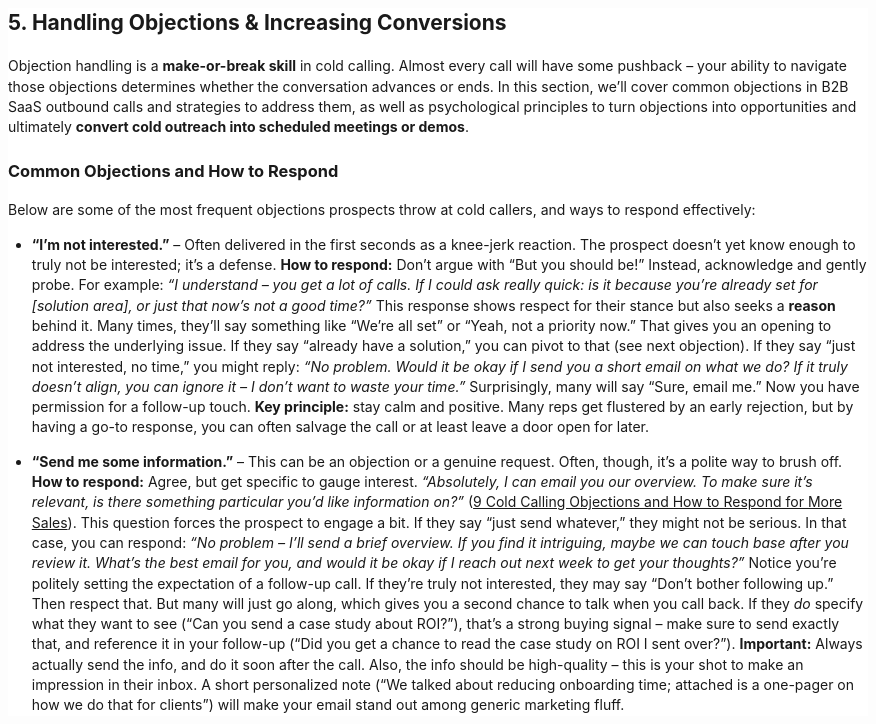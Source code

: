 ## 5. Handling Objections & Increasing Conversions

Objection handling is a **make-or-break skill** in cold calling. Almost every call will have some pushback – your ability to navigate those objections determines whether the conversation advances or ends. In this section, we’ll cover common objections in B2B SaaS outbound calls and strategies to address them, as well as psychological principles to turn objections into opportunities and ultimately **convert cold outreach into scheduled meetings or demos**.

### Common Objections and How to Respond

Below are some of the most frequent objections prospects throw at cold callers, and ways to respond effectively:

- **“I’m not interested.”** – Often delivered in the first seconds as a knee-jerk reaction. The prospect doesn’t yet know enough to truly not be interested; it’s a defense. **How to respond:** Don’t argue with “But you should be!” Instead, acknowledge and gently probe. For example: *“I understand – you get a lot of calls. If I could ask really quick: is it because you’re already set for [solution area], or just that now’s not a good time?”* This response shows respect for their stance but also seeks a **reason** behind it. Many times, they’ll say something like “We’re all set” or “Yeah, not a priority now.” That gives you an opening to address the underlying issue. If they say “already have a solution,” you can pivot to that (see next objection). If they say “just not interested, no time,” you might reply: *“No problem. Would it be okay if I send you a short email on what we do? If it truly doesn’t align, you can ignore it – I don’t want to waste your time.”* Surprisingly, many will say “Sure, email me.” Now you have permission for a follow-up touch. **Key principle:** stay calm and positive. Many reps get flustered by an early rejection, but by having a go-to response, you can often salvage the call or at least leave a door open for later.

- **“Send me some information.”** – This can be an objection or a genuine request. Often, though, it’s a polite way to brush off. **How to respond:** Agree, but get specific to gauge interest. *“Absolutely, I can email you our overview. To make sure it’s relevant, is there something particular you’d like information on?”* ([9 Cold Calling Objections and How to Respond for More Sales](https://www.cognism.com/blog/cold-call-objections#:~:text=Therefore%20Ivana%20tries%20to%20figure,can%20respond%20appropriately%2C%20for%20example)). This question forces the prospect to engage a bit. If they say “just send whatever,” they might not be serious. In that case, you can respond: *“No problem – I’ll send a brief overview. If you find it intriguing, maybe we can touch base after you review it. What’s the best email for you, and would it be okay if I reach out next week to get your thoughts?”* Notice you’re politely setting the expectation of a follow-up call. If they’re truly not interested, they may say “Don’t bother following up.” Then respect that. But many will just go along, which gives you a second chance to talk when you call back. If they *do* specify what they want to see (“Can you send a case study about ROI?”), that’s a strong buying signal – make sure to send exactly that, and reference it in your follow-up (“Did you get a chance to read the case study on ROI I sent over?”). **Important:** Always actually send the info, and do it soon after the call. Also, the info should be high-quality – this is your shot to make an impression in their inbox. A short personalized note (“We talked about reducing onboarding time; attached is a one-pager on how we do that for clients”) will make your email stand out among generic marketing fluff.
